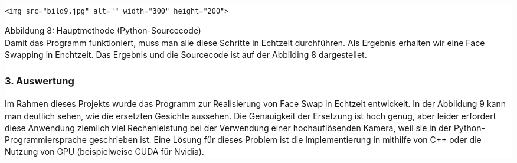     <img src="bild9.jpg" alt="" width="300" height="200">
  </a>
  <div class="desc">Abbildung 8: Hauptmethode (Python-Sourcecode)</div>
 </div>
<div class=text>
Damit das Programm funktioniert, muss man alle diese Schritte in Echtzeit durchführen. Als Ergebnis erhalten wir eine Face Swapping in Enchtzeit. Das Ergebnis und die Sourcecode ist auf der Abbilding 8 dargestellet.
</div>


<h3><a name="auswertung">3. Auswertung</a></h3>
Im Rahmen dieses Projekts wurde das Programm zur Realisierung von Face Swap in Echtzeit entwickelt. In der Abbildung 9 kann man deutlich sehen, wie die ersetzten Gesichte aussehen. Die Genauigkeit der Ersetzung ist hoch genug, aber leider erfordert diese Anwendung ziemlich viel Rechenleistung bei der Verwendung einer hochauflösenden Kamera, weil sie in der Python-Programmiersprache geschrieben ist. Eine Lösung für dieses Problem ist die Implementierung in mithilfe von C++ oder die Nutzung von GPU (beispielweise CUDA für Nvidia).
<div class=text>  </div>
<div class="gallery">
  <a target="_blank" href="bild8.jpg">